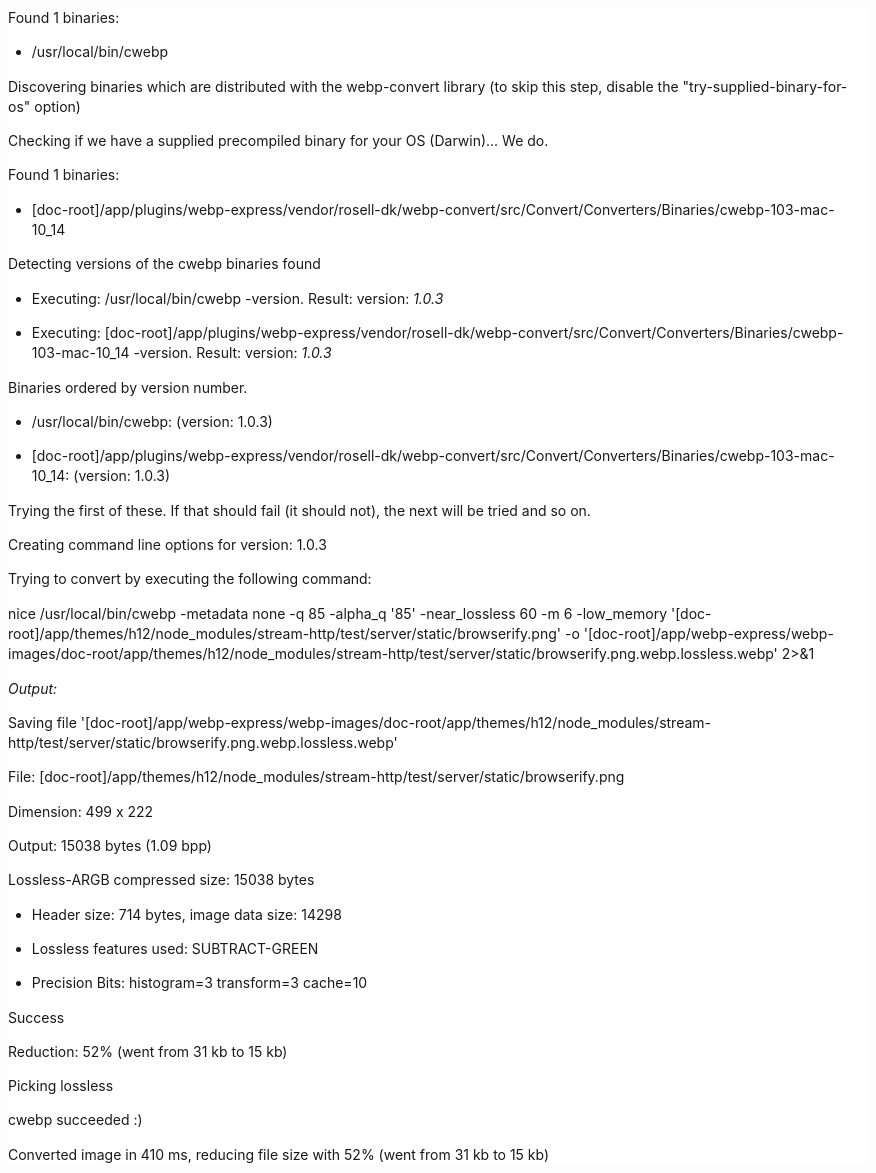 Found 1 binaries: 

- /usr/local/bin/cwebp

Discovering binaries which are distributed with the webp-convert library (to skip this step, disable the "try-supplied-binary-for-os" option)

Checking if we have a supplied precompiled binary for your OS (Darwin)... We do.

Found 1 binaries: 

- [doc-root]/app/plugins/webp-express/vendor/rosell-dk/webp-convert/src/Convert/Converters/Binaries/cwebp-103-mac-10_14

Detecting versions of the cwebp binaries found

- Executing: /usr/local/bin/cwebp -version. Result: version: *1.0.3*

- Executing: [doc-root]/app/plugins/webp-express/vendor/rosell-dk/webp-convert/src/Convert/Converters/Binaries/cwebp-103-mac-10_14 -version. Result: version: *1.0.3*

Binaries ordered by version number.

- /usr/local/bin/cwebp: (version: 1.0.3)

- [doc-root]/app/plugins/webp-express/vendor/rosell-dk/webp-convert/src/Convert/Converters/Binaries/cwebp-103-mac-10_14: (version: 1.0.3)

Trying the first of these. If that should fail (it should not), the next will be tried and so on.

Creating command line options for version: 1.0.3

Trying to convert by executing the following command:

nice /usr/local/bin/cwebp -metadata none -q 85 -alpha_q '85' -near_lossless 60 -m 6 -low_memory '[doc-root]/app/themes/h12/node_modules/stream-http/test/server/static/browserify.png' -o '[doc-root]/app/webp-express/webp-images/doc-root/app/themes/h12/node_modules/stream-http/test/server/static/browserify.png.webp.lossless.webp' 2>&1


*Output:* 

Saving file '[doc-root]/app/webp-express/webp-images/doc-root/app/themes/h12/node_modules/stream-http/test/server/static/browserify.png.webp.lossless.webp'

File:      [doc-root]/app/themes/h12/node_modules/stream-http/test/server/static/browserify.png

Dimension: 499 x 222

Output:    15038 bytes (1.09 bpp)

Lossless-ARGB compressed size: 15038 bytes

  * Header size: 714 bytes, image data size: 14298

  * Lossless features used: SUBTRACT-GREEN

  * Precision Bits: histogram=3 transform=3 cache=10


Success

Reduction: 52% (went from 31 kb to 15 kb)


Picking lossless

cwebp succeeded :)


Converted image in 410 ms, reducing file size with 52% (went from 31 kb to 15 kb)

